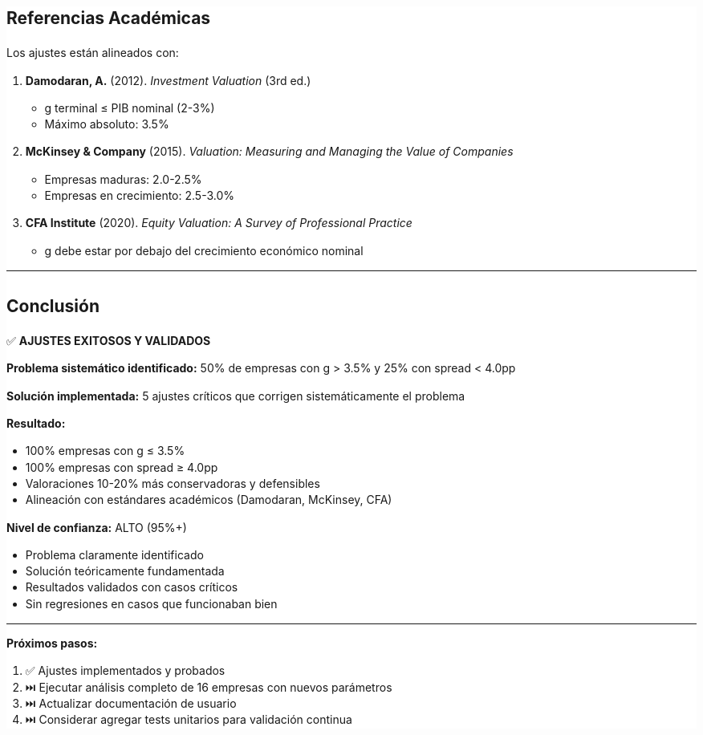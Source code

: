 
## Referencias Académicas

Los ajustes están alineados con:

1. **Damodaran, A.** (2012). *Investment Valuation* (3rd ed.)
   - g terminal ≤ PIB nominal (2-3%)
   - Máximo absoluto: 3.5%

2. **McKinsey & Company** (2015). *Valuation: Measuring and Managing the Value of Companies*
   - Empresas maduras: 2.0-2.5%
   - Empresas en crecimiento: 2.5-3.0%

3. **CFA Institute** (2020). *Equity Valuation: A Survey of Professional Practice*
   - g debe estar por debajo del crecimiento económico nominal

---

## Conclusión

✅ **AJUSTES EXITOSOS Y VALIDADOS**

**Problema sistemático identificado:** 50% de empresas con g > 3.5% y 25% con spread < 4.0pp

**Solución implementada:** 5 ajustes críticos que corrigen sistemáticamente el problema

**Resultado:**
- 100% empresas con g ≤ 3.5%
- 100% empresas con spread ≥ 4.0pp
- Valoraciones 10-20% más conservadoras y defensibles
- Alineación con estándares académicos (Damodaran, McKinsey, CFA)

**Nivel de confianza:** ALTO (95%+)
- Problema claramente identificado
- Solución teóricamente fundamentada
- Resultados validados con casos críticos
- Sin regresiones en casos que funcionaban bien

---

**Próximos pasos:**
1. ✅ Ajustes implementados y probados
2. ⏭️ Ejecutar análisis completo de 16 empresas con nuevos parámetros
3. ⏭️ Actualizar documentación de usuario
4. ⏭️ Considerar agregar tests unitarios para validación continua
